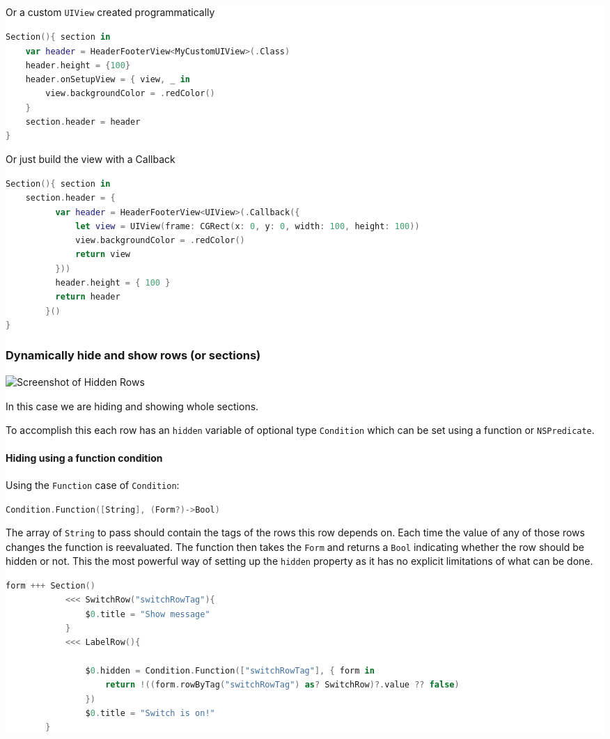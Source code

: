 Or a custom `UIView` created programmatically

```swift
Section(){ section in
    var header = HeaderFooterView<MyCustomUIView>(.Class)
    header.height = {100}
    header.onSetupView = { view, _ in
        view.backgroundColor = .redColor()
    }
    section.header = header
}
```
Or just build the view with a Callback
```swift
Section(){ section in
    section.header = {
          var header = HeaderFooterView<UIView>(.Callback({
              let view = UIView(frame: CGRect(x: 0, y: 0, width: 100, height: 100))
              view.backgroundColor = .redColor()
              return view
          }))
          header.height = { 100 }
          return header
        }()
}
```

### Dynamically hide and show rows (or sections)  <a name="hide-show-rows"></a>

<img src="Example/Media/EurekaSwitchSections.gif" width="300" alt="Screenshot of Hidden Rows" />

In this case we are hiding and showing whole sections.

To accomplish this each row has an `hidden` variable of optional type `Condition` which can be set using a function or `NSPredicate`.


#### Hiding using a function condition

Using the `Function` case of `Condition`:
```swift
Condition.Function([String], (Form?)->Bool)
```
The array of `String` to pass should contain the tags of the rows this row depends on. Each time the value of any of those rows changes the function is reevaluated.
The function then takes the `Form` and returns a `Bool` indicating whether the row should be hidden or not. This the most powerful way of setting up the `hidden` property as it has no explicit limitations of what can be done.

```swift
form +++ Section()
            <<< SwitchRow("switchRowTag"){
                $0.title = "Show message"
            }
            <<< LabelRow(){

                $0.hidden = Condition.Function(["switchRowTag"], { form in
                    return !((form.rowByTag("switchRowTag") as? SwitchRow)?.value ?? false)
                })
                $0.title = "Switch is on!"
        }
```


[Introduction]: #introduction
[Requirements]: #requirements
[How to create a Form]: #how-to-create-a-form
[How to get the form values]: #how-to-get-the-form-values
[Examples]: #examples
[Usage]: #usage
[Operators]: #operators
[Rows]: #rows
[Using the callbacks]: #using-the-callbacks
[Section Header and Footer]: #section-header-and-footer
[Custom rows]: #custom-rows
[Basic custom rows]: #basic-custom-rows
[Custom inline rows]: #custom-inline-rows
[Custom presenter rows]: #custom-presenter-rows
[How to create custom inline rows]: #how-to-create-custom-inline-rows
[Custom rows catalog]: #custom-rows-catalog
[Dynamically hide and show rows (or sections)]: #hide-show-rows
[Implementing a custom Presenter row]: #custom-presenter-row
[Extensibility]: #extensibility
[Row catalog]: #row-catalog
[Installation]: #installation
[FAQ]: #faq
[List sections]: #list-sections
[CustomCellsController]: Example/Example/ViewController.swift
[FormViewController]: Example/Source/Controllers.swift
[XLForm]: https://github.com/xmartlabs/XLForm
[DSL]: https://en.wikipedia.org/wiki/Domain-specific_language
[StackOverflow]: http://stackoverflow.com/questions/tagged/eureka-forms
[our blog post]: http://blog.xmartlabs.com/2015/09/29/Introducing-Eureka-iOS-form-library-written-in-pure-Swift/
[twitter]: https://twitter.com/xmartlabs
[EurekaCommunity]: https://github.com/EurekaCommunity